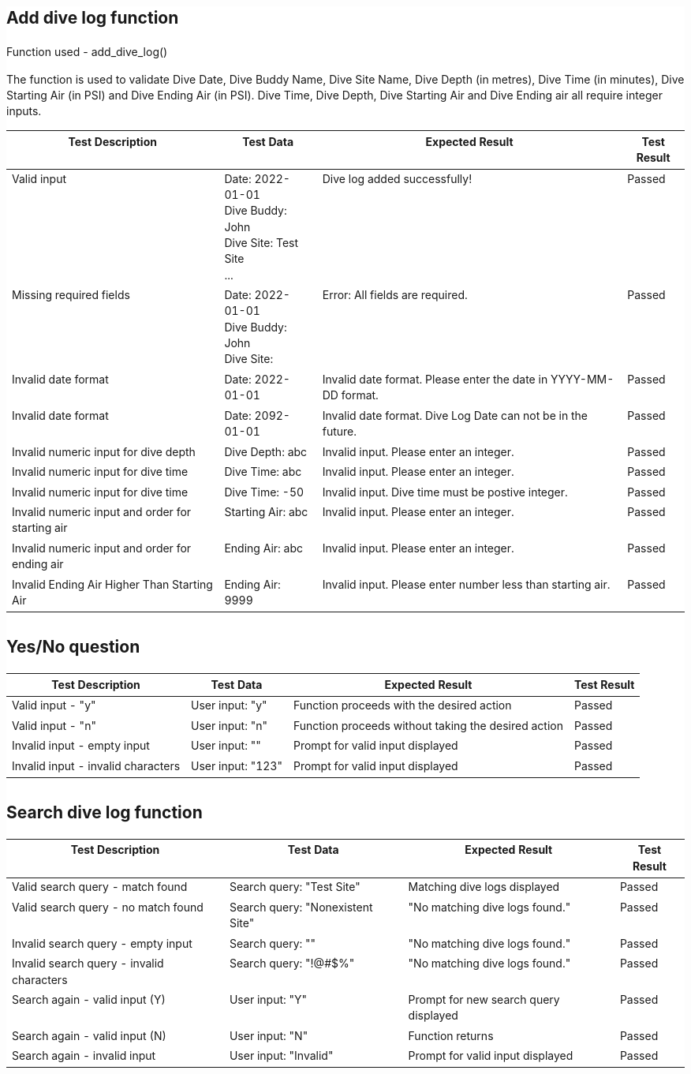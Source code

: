 
## Add dive log function

Function used - add_dive_log() 

The function is used to validate Dive Date, Dive Buddy Name, Dive Site Name, Dive Depth (in metres), Dive Time (in minutes), Dive Starting Air (in PSI) and Dive Ending Air (in PSI). Dive Time, Dive Depth, Dive Starting Air and Dive Ending air all require integer inputs.

| Test Description                                       | Test Data                                                             | Expected Result | Test Result |
| ----------------------------------------------------- | --------------------------------------------------------------------- | --------------- | ----------- |
| Valid input                                            | Date: 2022-01-01<br>Dive Buddy: John<br>Dive Site: Test Site<br>...   | Dive log added successfully! | Passed      |
| Missing required fields                               | Date: 2022-01-01<br>Dive Buddy: John<br>Dive Site:                      | Error: All fields are required. | Passed      |
| Invalid date format                                    | Date: 2022-01-01 | Invalid date format. Please enter the date in YYYY-MM-DD format.    | Passed      |
| Invalid date format                                    | Date: 2092-01-01 | Invalid date format. Dive Log Date can not be in the future.    | Passed      |
| Invalid numeric input for dive depth                   | Dive Depth: abc | Invalid input. Please enter an integer.   | Passed      |
| Invalid numeric input for dive time                    | Dive Time: abc | Invalid input. Please enter an integer.   | Passed      |
| Invalid numeric input for dive time                    | Dive Time: -50 | Invalid input. Dive time must be postive integer.   | Passed      |
| Invalid numeric input and order for starting air       | Starting Air: abc | Invalid input. Please enter an integer. | Passed      |
| Invalid numeric input and order for ending air         | Ending Air: abc | Invalid input. Please enter an integer. | Passed      |
| Invalid Ending Air Higher Than Starting Air         | Ending Air: 9999 | Invalid input. Please enter number less than starting air. | Passed   


## Yes/No question

| Test Description                     | Test Data                         | Expected Result                                           | Test Result |
| ----------------------------------- | --------------------------------- | --------------------------------------------------------- | ----------- |
| Valid input - "y"                    | User input: "y"                   | Function proceeds with the desired action                  | Passed      |
| Valid input - "n"                    | User input: "n"                   | Function proceeds without taking the desired action       | Passed      |
| Invalid input - empty input          | User input: ""                    | Prompt for valid input displayed                           | Passed      |
| Invalid input - invalid characters   | User input: "123"                 | Prompt for valid input displayed                           | Passed      |



## Search dive log function

| Test Description                          | Test Data                                                             | Expected Result                      | Test Result |
| ---------------------------------------- | --------------------------------------------------------------------- | ------------------------------------ | ----------- |
| Valid search query - match found          | Search query: "Test Site"                                              | Matching dive logs displayed         | Passed      |
| Valid search query - no match found       | Search query: "Nonexistent Site"                                       | "No matching dive logs found."       | Passed      |
| Invalid search query - empty input        | Search query: ""                                                       | "No matching dive logs found."       | Passed      |
| Invalid search query - invalid characters | Search query: "!@#$%"                                                  | "No matching dive logs found."       | Passed      |
| Search again - valid input (Y)            | User input: "Y"                                                        | Prompt for new search query displayed | Passed      |
| Search again - valid input (N)            | User input: "N"                                                        | Function returns                      | Passed      |
| Search again - invalid input              | User input: "Invalid"                                                  | Prompt for valid input displayed      | Passed      |
